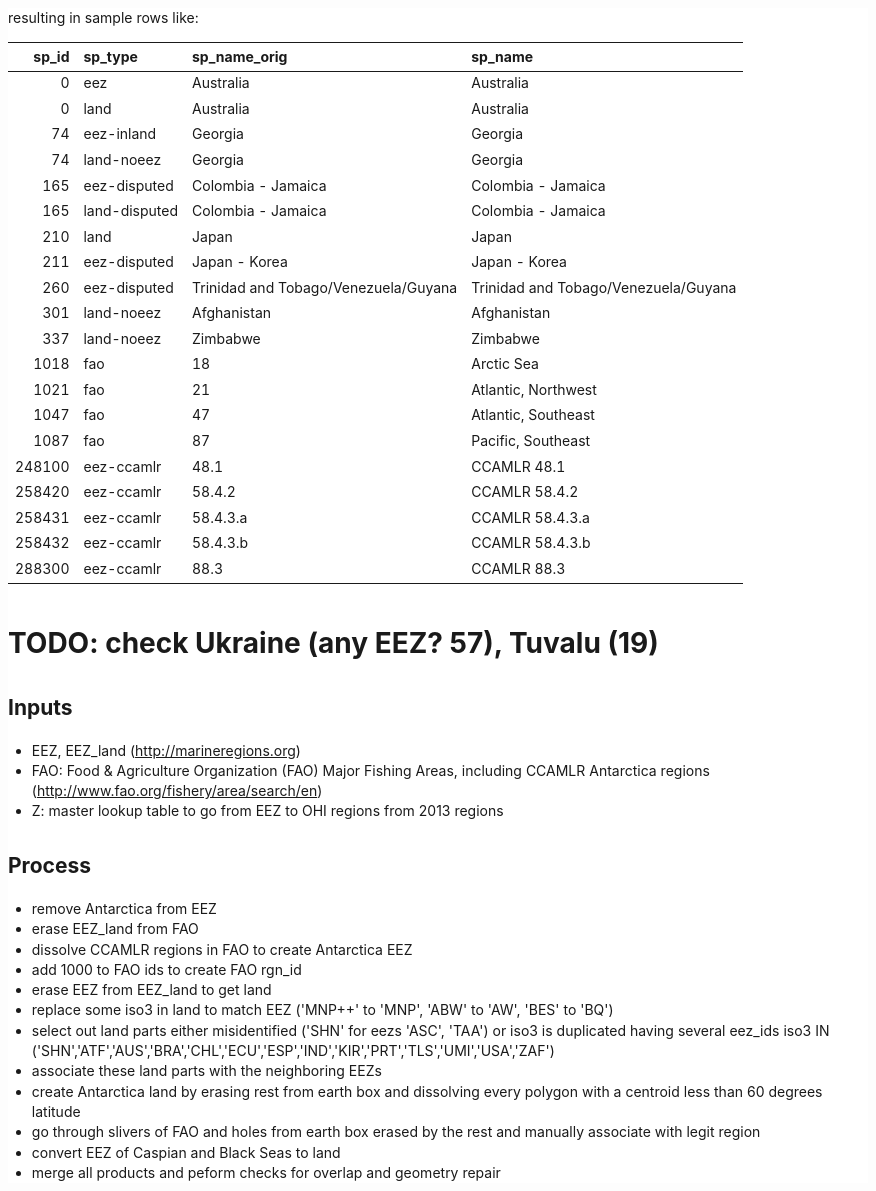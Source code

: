 resulting in sample rows like:

  sp_id|sp_type|sp_name_orig|sp_name
  ----:|:------|:-----------|:------
  0|eez|Australia|Australia
  0|land|Australia|Australia
  74|eez-inland|Georgia|Georgia
  74|land-noeez|Georgia|Georgia
  165|eez-disputed|Colombia - Jamaica|Colombia - Jamaica
  165|land-disputed|Colombia - Jamaica|Colombia - Jamaica
  210|land|Japan|Japan
  211|eez-disputed|Japan - Korea|Japan - Korea
  260|eez-disputed|Trinidad and Tobago/Venezuela/Guyana|Trinidad and Tobago/Venezuela/Guyana
  301|land-noeez|Afghanistan|Afghanistan
  337|land-noeez|Zimbabwe|Zimbabwe
  1018|fao|18|Arctic Sea
  1021|fao|21|Atlantic, Northwest
  1047|fao|47|Atlantic, Southeast
  1087|fao|87|Pacific, Southeast
  248100|eez-ccamlr|48.1|CCAMLR 48.1
  258420|eez-ccamlr|58.4.2|CCAMLR 58.4.2
  258431|eez-ccamlr|58.4.3.a|CCAMLR 58.4.3.a
  258432|eez-ccamlr|58.4.3.b|CCAMLR 58.4.3.b
  288300|eez-ccamlr|88.3|CCAMLR 88.3

# TODO: check Ukraine (any EEZ? 57), Tuvalu (19)

## Inputs
* EEZ, EEZ_land (http://marineregions.org)
* FAO: Food & Agriculture Organization (FAO) Major Fishing Areas, including CCAMLR Antarctica regions (http://www.fao.org/fishery/area/search/en)
* Z: master lookup table to go from EEZ to OHI regions from 2013 regions

## Process
* remove Antarctica from EEZ
* erase EEZ_land from FAO
* dissolve CCAMLR regions in FAO to create Antarctica EEZ
* add 1000 to FAO ids to create FAO rgn_id
* erase EEZ from EEZ_land to get land
* replace some iso3 in land to match EEZ ('MNP++' to 'MNP', 'ABW' to 'AW', 'BES' to 'BQ')
* select out land parts either misidentified ('SHN' for eezs 'ASC', 'TAA') or iso3 is duplicated having several eez_ids
iso3 IN ('SHN','ATF','AUS','BRA','CHL','ECU','ESP','IND','KIR','PRT','TLS','UMI','USA','ZAF')
* associate these land parts with the neighboring EEZs
* create Antarctica land by erasing rest from earth box and dissolving every polygon with a centroid less than 60 degrees latitude
* go through slivers of FAO and holes from earth box erased by the rest and manually associate with legit region
* convert EEZ of Caspian and Black Seas to land
* merge all products and peform checks for overlap and geometry repair
